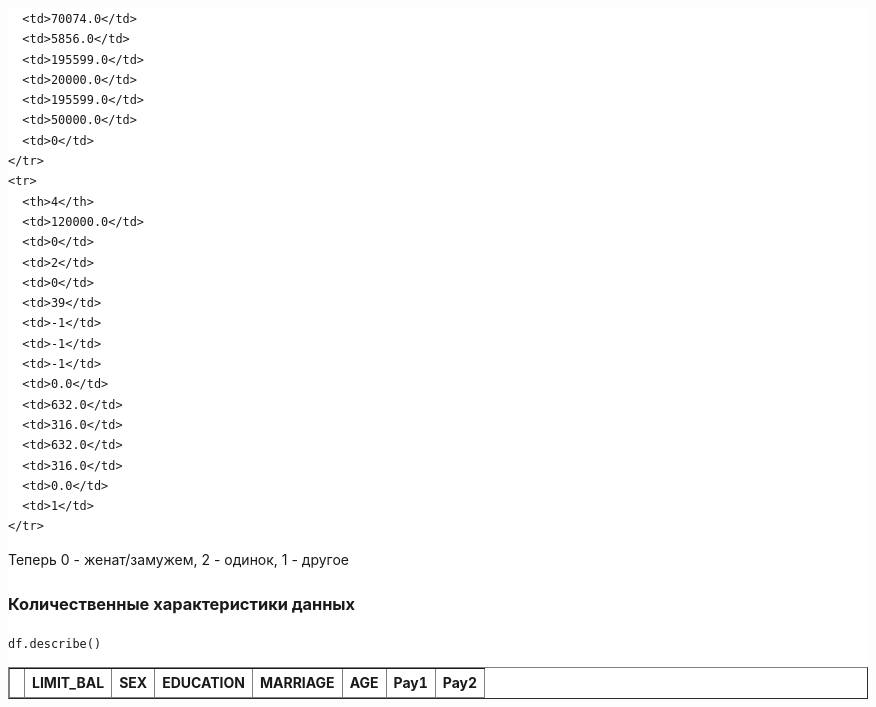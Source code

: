       <td>70074.0</td>
      <td>5856.0</td>
      <td>195599.0</td>
      <td>20000.0</td>
      <td>195599.0</td>
      <td>50000.0</td>
      <td>0</td>
    </tr>
    <tr>
      <th>4</th>
      <td>120000.0</td>
      <td>0</td>
      <td>2</td>
      <td>0</td>
      <td>39</td>
      <td>-1</td>
      <td>-1</td>
      <td>-1</td>
      <td>0.0</td>
      <td>632.0</td>
      <td>316.0</td>
      <td>632.0</td>
      <td>316.0</td>
      <td>0.0</td>
      <td>1</td>
    </tr>
  </tbody>
</table>
</div>



Теперь 0 - женат/замужем, 2 - одинок, 1 - другое

### Количественные характеристики данных


```python
df.describe()
```




<div>
<style scoped>
    .dataframe tbody tr th:only-of-type {
        vertical-align: middle;
    }

    .dataframe tbody tr th {
        vertical-align: top;
    }

    .dataframe thead th {
        text-align: right;
    }
</style>
<table border="1" class="dataframe">
  <thead>
    <tr style="text-align: right;">
      <th></th>
      <th>LIMIT_BAL</th>
      <th>SEX</th>
      <th>EDUCATION</th>
      <th>MARRIAGE</th>
      <th>AGE</th>
      <th>Pay1</th>
      <th>Pay2</th>